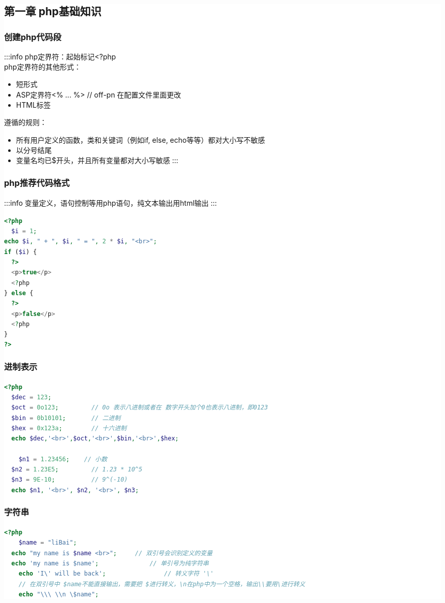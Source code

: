 <a name="O1Zbr"></a>
##  第一章 php基础知识
<a name="XJszW"></a>
### 创建php代码段
:::info
php定界符：起始标记<?php<br />php定界符的其他形式：

   - 短形式<? ... ?>
   - ASP定界符<% ... %> 	// off-pn 在配置文件里面更改
   - HTML标签<script lanuage="php"> ... </script>

遵循的规则：

   - 所有用户定义的函数，类和关键词（例如if, else, echo等等）都对大小写不敏感
   - 以分号结尾
   - 变量名均已$开头，并且所有变量都对大小写敏感
:::
<a name="z3unW"></a>
### php推荐代码格式
:::info
变量定义，语句控制等用php语句，纯文本输出用html输出
:::
```php
<?php
  $i = 1;
echo $i, " + ", $i, " = ", 2 * $i, "<br>";
if ($i) {
  ?>
  <p>true</p>
  <?php
} else {
  ?>
  <p>false</p>
  <?php
}
?>
```
<a name="AM3TR"></a>
### 进制表示
```php
<?php
  $dec = 123;
  $oct = 0o123;			// 0o 表示八进制或者在 数字开头加个0也表示八进制，即0123
  $bin = 0b10101;		// 二进制
  $hex = 0x123a;		// 十六进制
  echo $dec,'<br>',$oct,'<br>',$bin,'<br>',$hex; 

	$n1 = 1.23456;	  // 小数
  $n2 = 1.23E5;			// 1.23 * 10^5
  $n3 = 9E-10;			// 9^(-10)
  echo $n1, '<br>', $n2, '<br>', $n3;
```
<a name="eysHj"></a>
### 字符串
```php
<?php
	$name = "liBai";
  echo "my name is $name <br>";		// 双引号会识别定义的变量
  echo 'my name is $name';				// 单引号为纯字符串
	echo 'I\' will be back';				// 转义字符 '\'
	// 在双引号中 $name不能直接输出，需要把 $进行转义，\n在php中为一个空格，输出\\要用\进行转义
	echo "\\\ \\n \$name";
```